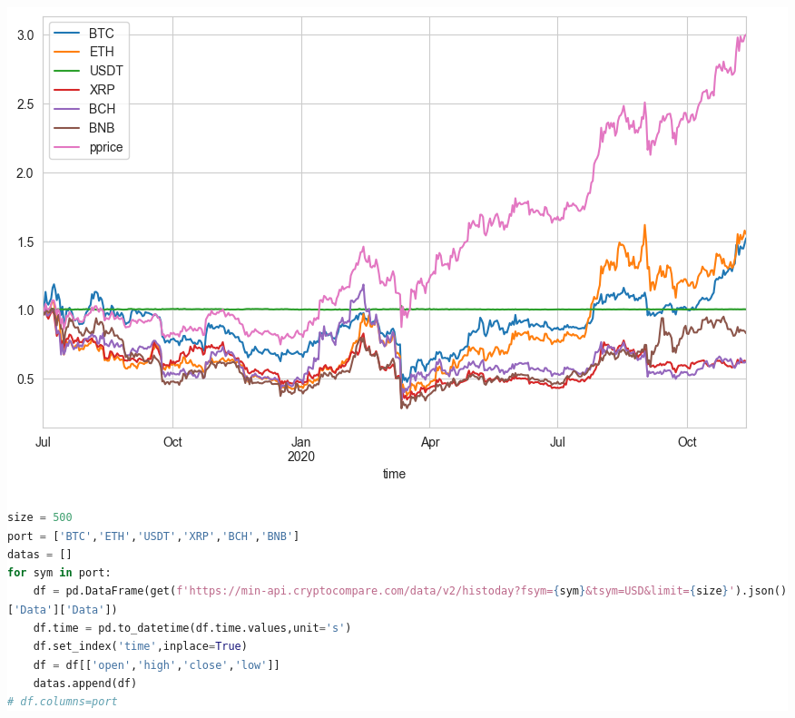 ![png](MR_strategy1_files/MR_strategy1_11_1.png)
    



```python
size = 500
port = ['BTC','ETH','USDT','XRP','BCH','BNB']
datas = []
for sym in port:
    df = pd.DataFrame(get(f'https://min-api.cryptocompare.com/data/v2/histoday?fsym={sym}&tsym=USD&limit={size}').json()['Data']['Data'])
    df.time = pd.to_datetime(df.time.values,unit='s')
    df.set_index('time',inplace=True)
    df = df[['open','high','close','low']]
    datas.append(df)
# df.columns=port
```


```python

```
